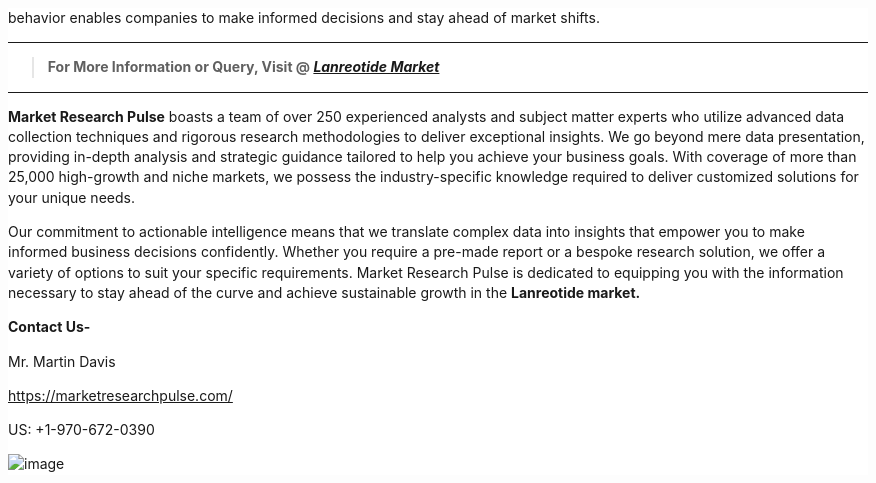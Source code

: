 behavior enables companies to make informed decisions and stay ahead of market shifts.</p><hr /><blockquote><p><strong>For More Information or Query, Visit @&nbsp;<em><a href="https://marketresearchpulse.com/report/81721/lanreotide-market?utm_source=Linkedin&utm_medium=022">Lanreotide Market</a></em></strong></p></blockquote><hr /><p><strong>Market Research Pulse</strong> boasts a team of over 250 experienced analysts and subject matter experts who utilize advanced data collection techniques and rigorous research methodologies to deliver exceptional insights. We go beyond mere data presentation, providing in-depth analysis and strategic guidance tailored to help you achieve your business goals. With coverage of more than 25,000 high-growth and niche markets, we possess the industry-specific knowledge required to deliver customized solutions for your unique needs.</p><p>Our commitment to actionable intelligence means that we translate complex data into insights that empower you to make informed business decisions confidently. Whether you require a pre-made report or a bespoke research solution, we offer a variety of options to suit your specific requirements. Market Research Pulse is dedicated to equipping you with the information necessary to stay ahead of the curve and achieve sustainable growth in the <strong>Lanreotide market.</strong></p><p><strong>Contact Us-</strong></p><p>Mr. Martin Davis</p><p>https://marketresearchpulse.com/</p><p>US: +1-970-672-0390</p>
![image](https://github.com/user-attachments/assets/e6f3857a-5980-4cd0-9d6f-5db7702324e0)
